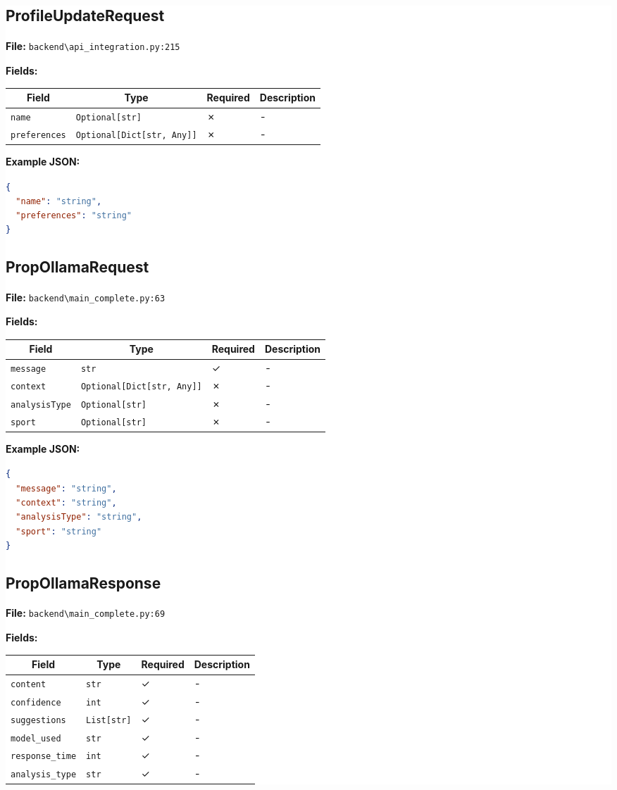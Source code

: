 
## ProfileUpdateRequest

**File:** `backend\api_integration.py:215`

**Fields:**

| Field | Type | Required | Description |
|-------|------|----------|-------------|
| `name` | `Optional[str]` | ✗ | - |
| `preferences` | `Optional[Dict[str, Any]]` | ✗ | - |

**Example JSON:**
```json
{
  "name": "string",
  "preferences": "string"
}
```


## PropOllamaRequest

**File:** `backend\main_complete.py:63`

**Fields:**

| Field | Type | Required | Description |
|-------|------|----------|-------------|
| `message` | `str` | ✓ | - |
| `context` | `Optional[Dict[str, Any]]` | ✗ | - |
| `analysisType` | `Optional[str]` | ✗ | - |
| `sport` | `Optional[str]` | ✗ | - |

**Example JSON:**
```json
{
  "message": "string",
  "context": "string",
  "analysisType": "string",
  "sport": "string"
}
```


## PropOllamaResponse

**File:** `backend\main_complete.py:69`

**Fields:**

| Field | Type | Required | Description |
|-------|------|----------|-------------|
| `content` | `str` | ✓ | - |
| `confidence` | `int` | ✓ | - |
| `suggestions` | `List[str]` | ✓ | - |
| `model_used` | `str` | ✓ | - |
| `response_time` | `int` | ✓ | - |
| `analysis_type` | `str` | ✓ | - |